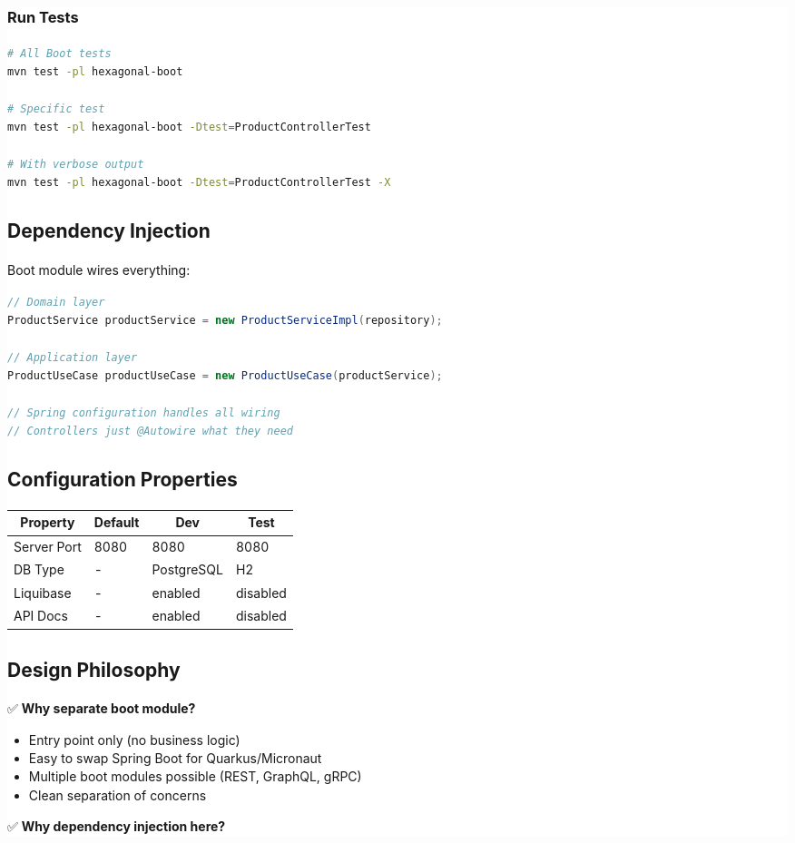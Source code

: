 ```java
```

### Run Tests

```bash
# All Boot tests
mvn test -pl hexagonal-boot

# Specific test
mvn test -pl hexagonal-boot -Dtest=ProductControllerTest

# With verbose output
mvn test -pl hexagonal-boot -Dtest=ProductControllerTest -X
```

## Dependency Injection

Boot module wires everything:

```java
// Domain layer
ProductService productService = new ProductServiceImpl(repository);

// Application layer
ProductUseCase productUseCase = new ProductUseCase(productService);

// Spring configuration handles all wiring
// Controllers just @Autowire what they need
```

## Configuration Properties

| Property    | Default | Dev        | Test     |
| ----------- | ------- | ---------- | -------- |
| Server Port | 8080    | 8080       | 8080     |
| DB Type     | -       | PostgreSQL | H2       |
| Liquibase   | -       | enabled    | disabled |
| API Docs    | -       | enabled    | disabled |

## Design Philosophy

✅ **Why separate boot module?**

- Entry point only (no business logic)
- Easy to swap Spring Boot for Quarkus/Micronaut
- Multiple boot modules possible (REST, GraphQL, gRPC)
- Clean separation of concerns

✅ **Why dependency injection here?**
